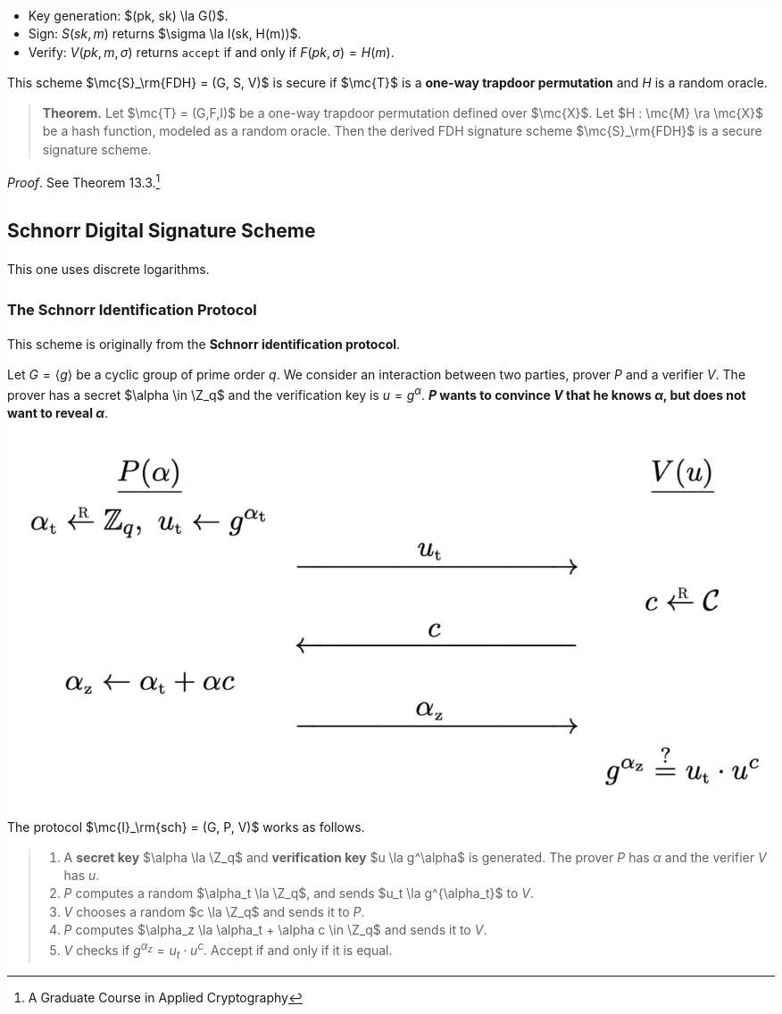 - Key generation: $(pk, sk) \la G()$.
- Sign: $S(sk, m)$ returns $\sigma \la I(sk, H(m))$.
- Verify: $V(pk, m, \sigma)$ returns $\texttt{accept}$ if and only if $F(pk, \sigma) = H(m)$.

This scheme $\mc{S}_\rm{FDH} = (G, S, V)$ is secure if $\mc{T}$ is a **one-way trapdoor permutation** and $H$ is a random oracle.

> **Theorem.** Let $\mc{T} = (G,F,I)$ be a one-way trapdoor permutation defined over $\mc{X}$. Let $H : \mc{M} \ra \mc{X}$ be a hash function, modeled as a random oracle. Then the derived FDH signature scheme $\mc{S}_\rm{FDH}$ is a secure signature scheme.

*Proof*. See Theorem 13.3.[^1]

## Schnorr Digital Signature Scheme

This one uses discrete logarithms.

### The Schnorr Identification Protocol

This scheme is originally from the **Schnorr identification protocol**.

Let $G = \left\langle g \right\rangle$ be a cyclic group of prime order $q$. We consider an interaction between two parties, prover $P$ and a verifier $V$. The prover has a secret $\alpha \in \Z_q$ and the verification key is $u = g^\alpha$. **$P$ wants to convince $V$ that he knows $\alpha$, but does not want to reveal $\alpha$**.

![mc-10-schnorr-identification.png](../../../assets/img/posts/lecture-notes/modern-cryptography/mc-10-schnorr-identification.png)

The protocol $\mc{I}_\rm{sch} = (G, P, V)$ works as follows.

> 1. A **secret key** $\alpha \la \Z_q$ and **verification key** $u \la g^\alpha$ is generated. The prover $P$ has $\alpha$ and the verifier $V$ has $u$.
> 2. $P$ computes a random $\alpha_t \la \Z_q$, and sends $u_t \la g^{\alpha_t}$ to $V$.
> 3. $V$ chooses a random $c \la \Z_q$ and sends it to $P$.
> 4. $P$ computes $\alpha_z \la \alpha_t + \alpha c \in \Z_q$ and sends it to $V$.
> 5. $V$ checks if $g^{\alpha_z} = u_t \cdot u^c$. Accept if and only if it is equal.


[^1]: A Graduate Course in Applied Cryptography
[^2]: By using the [Fiat-Shamir transform](./2023-11-07-sigma-protocols.md#the-fiat-shamir-transform).